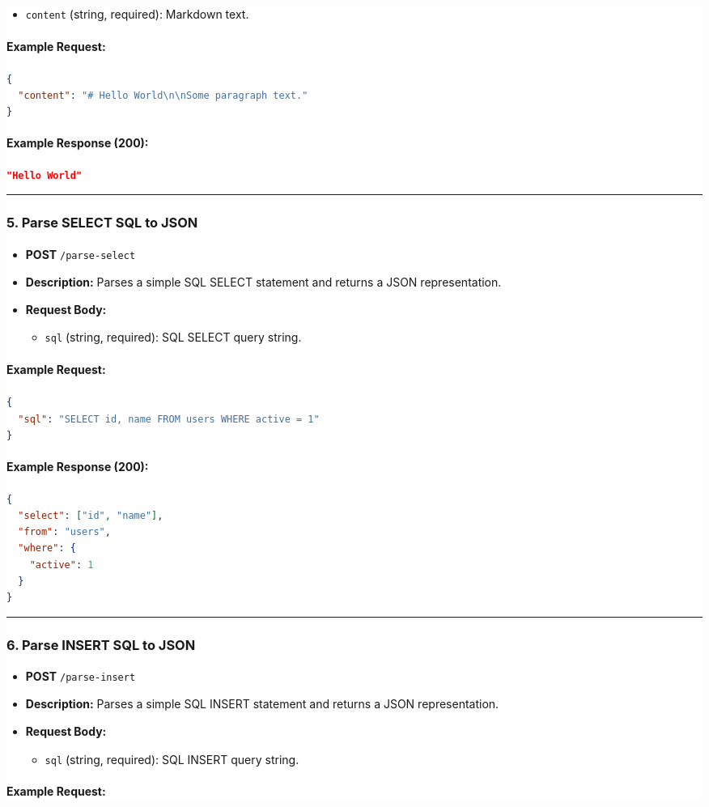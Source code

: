  * `content` (string, required): Markdown text.

#### Example Request:

```json
{
  "content": "# Hello World\n\nSome paragraph text."
}
```

#### Example Response (200):

```json
"Hello World"
```

---

### 5. Parse SELECT SQL to JSON

* **POST** `/parse-select`
* **Description:** Parses a simple SQL SELECT statement and returns a JSON representation.
* **Request Body:**

  * `sql` (string, required): SQL SELECT query string.

#### Example Request:

```json
{
  "sql": "SELECT id, name FROM users WHERE active = 1"
}
```

#### Example Response (200):

```json
{
  "select": ["id", "name"],
  "from": "users",
  "where": {
    "active": 1
  }
}
```

---

### 6. Parse INSERT SQL to JSON

* **POST** `/parse-insert`
* **Description:** Parses a simple SQL INSERT statement and returns a JSON representation.
* **Request Body:**

  * `sql` (string, required): SQL INSERT query string.

#### Example Request:

